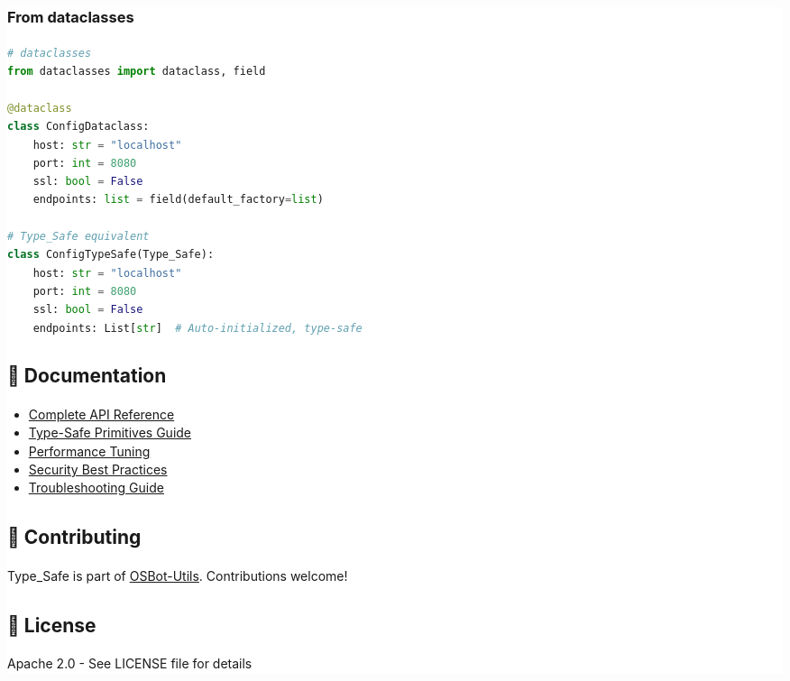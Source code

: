 ### From dataclasses
```python
# dataclasses
from dataclasses import dataclass, field

@dataclass
class ConfigDataclass:
    host: str = "localhost"
    port: int = 8080
    ssl: bool = False
    endpoints: list = field(default_factory=list)

# Type_Safe equivalent  
class ConfigTypeSafe(Type_Safe):
    host: str = "localhost"
    port: int = 8080
    ssl: bool = False
    endpoints: List[str]  # Auto-initialized, type-safe
```

## 📖 Documentation

- [Complete API Reference](./docs/api/)
- [Type-Safe Primitives Guide](./docs/type_safe_primitives.md)
- [Performance Tuning](./docs/performance.md)
- [Security Best Practices](./docs/security.md)
- [Troubleshooting Guide](./docs/troubleshooting.md)

## 🤝 Contributing

Type_Safe is part of [OSBot-Utils](https://github.com/owasp-sbot/OSBot-Utils). Contributions welcome!

## 📄 License

Apache 2.0 - See LICENSE file for details